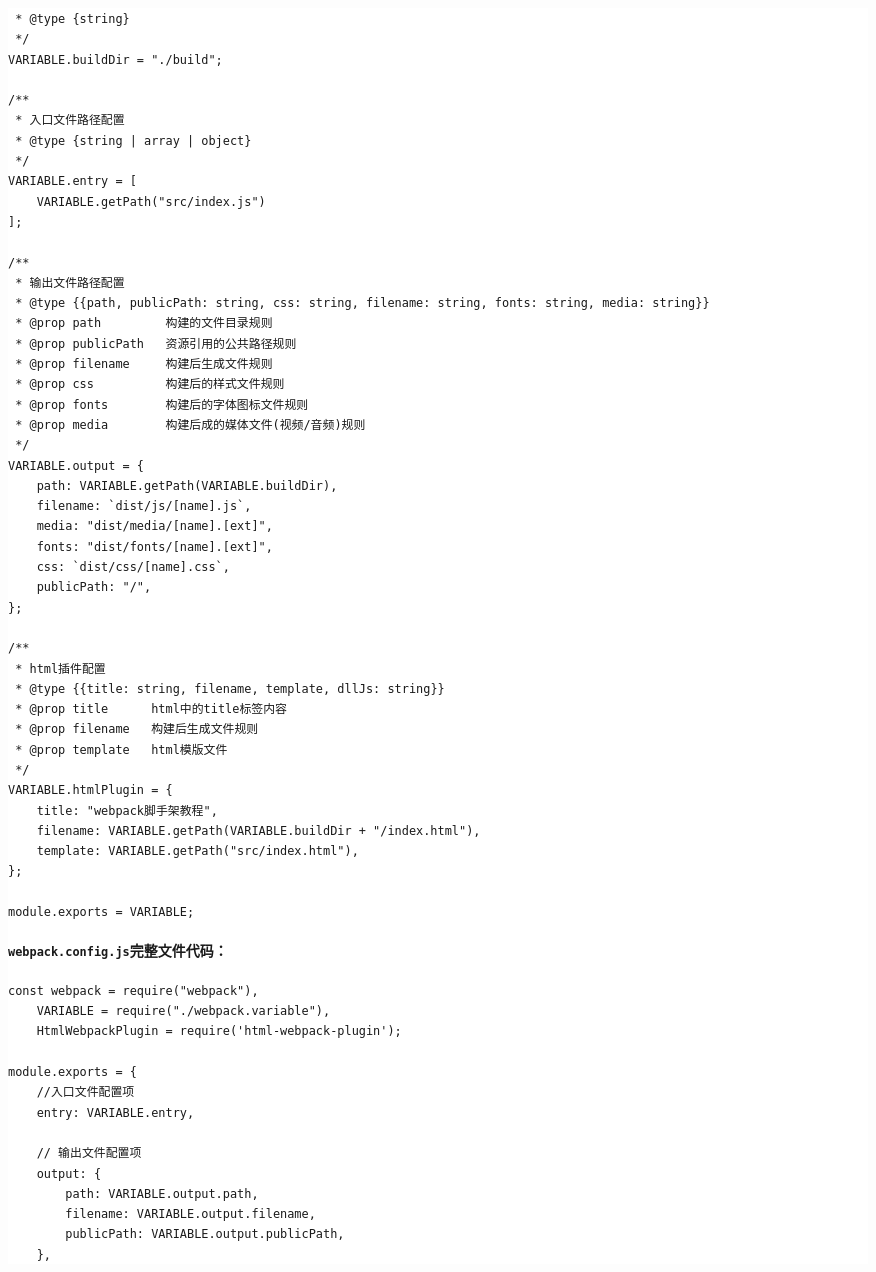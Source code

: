 ```
 * @type {string}
 */
VARIABLE.buildDir = "./build";

/**
 * 入口文件路径配置
 * @type {string | array | object}
 */
VARIABLE.entry = [
    VARIABLE.getPath("src/index.js")
];

/**
 * 输出文件路径配置
 * @type {{path, publicPath: string, css: string, filename: string, fonts: string, media: string}}
 * @prop path         构建的文件目录规则
 * @prop publicPath   资源引用的公共路径规则
 * @prop filename     构建后生成文件规则
 * @prop css          构建后的样式文件规则
 * @prop fonts        构建后的字体图标文件规则
 * @prop media        构建后成的媒体文件(视频/音频)规则
 */
VARIABLE.output = {
    path: VARIABLE.getPath(VARIABLE.buildDir),                                    
    filename: `dist/js/[name].js`,                                     
    media: "dist/media/[name].[ext]",                 
    fonts: "dist/fonts/[name].[ext]",
    css: `dist/css/[name].css`,
    publicPath: "/",
};

/**
 * html插件配置
 * @type {{title: string, filename, template, dllJs: string}}
 * @prop title      html中的title标签内容
 * @prop filename   构建后生成文件规则
 * @prop template   html模版文件
 */
VARIABLE.htmlPlugin = {
    title: "webpack脚手架教程",                                        
    filename: VARIABLE.getPath(VARIABLE.buildDir + "/index.html"), 
    template: VARIABLE.getPath("src/index.html"), 
};

module.exports = VARIABLE;
```

#### `webpack.config.js`完整文件代码：
```
const webpack = require("webpack"),
    VARIABLE = require("./webpack.variable"),
    HtmlWebpackPlugin = require('html-webpack-plugin');

module.exports = {
    //入口文件配置项
    entry: VARIABLE.entry,

    // 输出文件配置项
    output: {
        path: VARIABLE.output.path,
        filename: VARIABLE.output.filename,
        publicPath: VARIABLE.output.publicPath,
    },
```